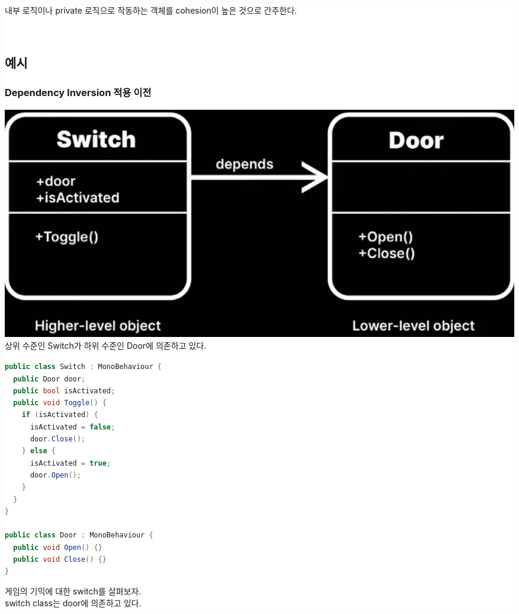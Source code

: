 내부 로직이나 private 로직으로 작동하는 객체를 cohesion이 높은 것으로 간주한다.</br>


</br>

## 예시

### Dependency Inversion 적용 이전
![alt text](Images/DIP1.png)</br>
상위 수준인 Switch가 하위 수준인 Door에 의존하고 있다.</br>

```c#
public class Switch : MonoBehaviour {
  public Door door;
  public bool isActivated;
  public void Toggle() {
    if (isActivated) {
      isActivated = false;
      door.Close();
    } else {
      isActivated = true;
      door.Open();
    }
  }
}

public class Door : MonoBehaviour {
  public void Open() {}
  public void Close() {}
}
```
게임의 기믹에 대한 switch를 살펴보자.</br>
switch class는 door에 의존하고 있다.</br>
